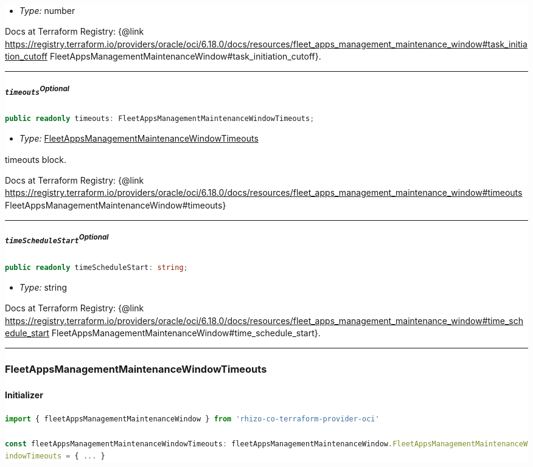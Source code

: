 - *Type:* number

Docs at Terraform Registry: {@link https://registry.terraform.io/providers/oracle/oci/6.18.0/docs/resources/fleet_apps_management_maintenance_window#task_initiation_cutoff FleetAppsManagementMaintenanceWindow#task_initiation_cutoff}.

---

##### `timeouts`<sup>Optional</sup> <a name="timeouts" id="rhizo-co-terraform-provider-oci.fleetAppsManagementMaintenanceWindow.FleetAppsManagementMaintenanceWindowConfig.property.timeouts"></a>

```typescript
public readonly timeouts: FleetAppsManagementMaintenanceWindowTimeouts;
```

- *Type:* <a href="#rhizo-co-terraform-provider-oci.fleetAppsManagementMaintenanceWindow.FleetAppsManagementMaintenanceWindowTimeouts">FleetAppsManagementMaintenanceWindowTimeouts</a>

timeouts block.

Docs at Terraform Registry: {@link https://registry.terraform.io/providers/oracle/oci/6.18.0/docs/resources/fleet_apps_management_maintenance_window#timeouts FleetAppsManagementMaintenanceWindow#timeouts}

---

##### `timeScheduleStart`<sup>Optional</sup> <a name="timeScheduleStart" id="rhizo-co-terraform-provider-oci.fleetAppsManagementMaintenanceWindow.FleetAppsManagementMaintenanceWindowConfig.property.timeScheduleStart"></a>

```typescript
public readonly timeScheduleStart: string;
```

- *Type:* string

Docs at Terraform Registry: {@link https://registry.terraform.io/providers/oracle/oci/6.18.0/docs/resources/fleet_apps_management_maintenance_window#time_schedule_start FleetAppsManagementMaintenanceWindow#time_schedule_start}.

---

### FleetAppsManagementMaintenanceWindowTimeouts <a name="FleetAppsManagementMaintenanceWindowTimeouts" id="rhizo-co-terraform-provider-oci.fleetAppsManagementMaintenanceWindow.FleetAppsManagementMaintenanceWindowTimeouts"></a>

#### Initializer <a name="Initializer" id="rhizo-co-terraform-provider-oci.fleetAppsManagementMaintenanceWindow.FleetAppsManagementMaintenanceWindowTimeouts.Initializer"></a>

```typescript
import { fleetAppsManagementMaintenanceWindow } from 'rhizo-co-terraform-provider-oci'

const fleetAppsManagementMaintenanceWindowTimeouts: fleetAppsManagementMaintenanceWindow.FleetAppsManagementMaintenanceWindowTimeouts = { ... }
```
